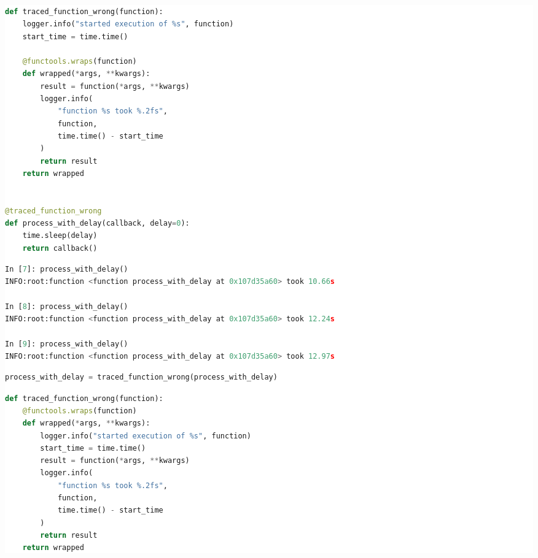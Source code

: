 ```python
def traced_function_wrong(function):
    logger.info("started execution of %s", function)
    start_time = time.time()
    
    @functools.wraps(function)
    def wrapped(*args, **kwargs):
        result = function(*args, **kwargs)
        logger.info(
            "function %s took %.2fs",
            function,
            time.time() - start_time
        )
        return result
    return wrapped


@traced_function_wrong
def process_with_delay(callback, delay=0):
    time.sleep(delay)
    return callback()
```

```python
In [7]: process_with_delay()
INFO:root:function <function process_with_delay at 0x107d35a60> took 10.66s

In [8]: process_with_delay()
INFO:root:function <function process_with_delay at 0x107d35a60> took 12.24s

In [9]: process_with_delay()
INFO:root:function <function process_with_delay at 0x107d35a60> took 12.97s
```

```python
process_with_delay = traced_function_wrong(process_with_delay)
```

```python
def traced_function_wrong(function):
    @functools.wraps(function)
    def wrapped(*args, **kwargs):
        logger.info("started execution of %s", function)
        start_time = time.time()
        result = function(*args, **kwargs)
        logger.info(
            "function %s took %.2fs",
            function,
            time.time() - start_time
        )
        return result
    return wrapped
```
